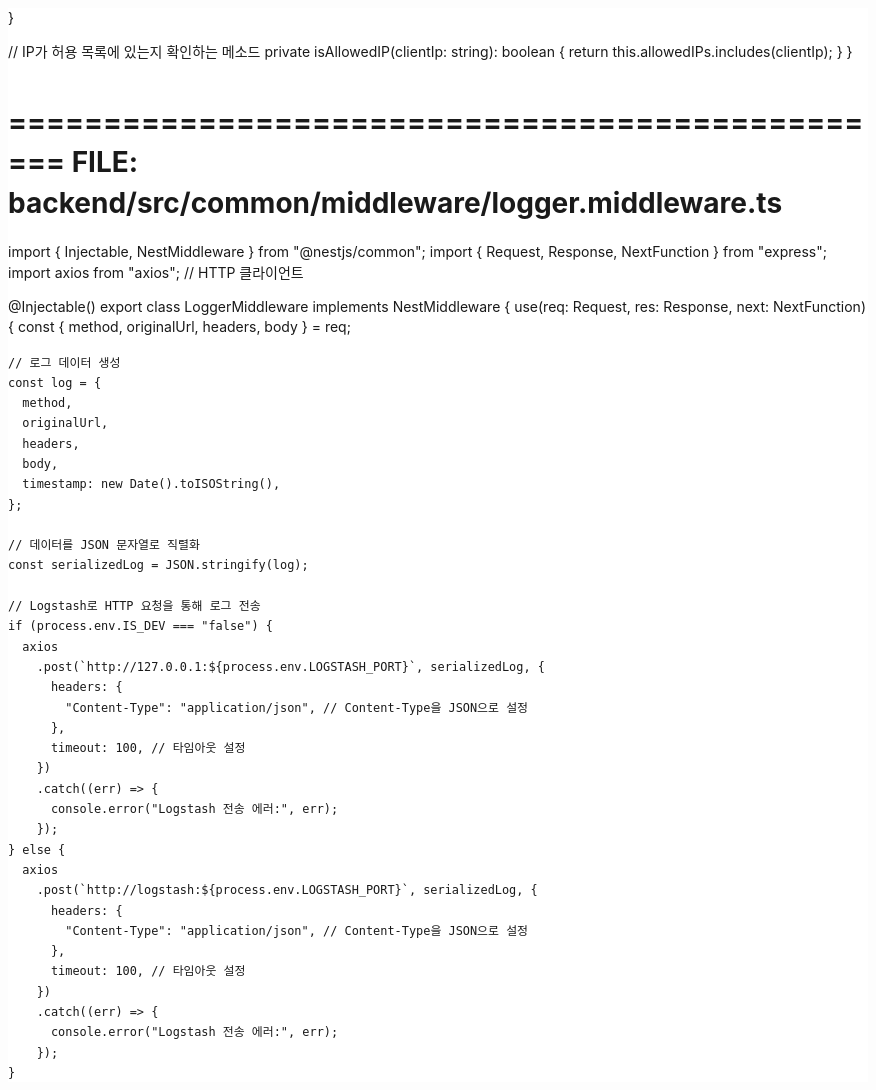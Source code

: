 }

// IP가 허용 목록에 있는지 확인하는 메소드
private isAllowedIP(clientIp: string): boolean {
return this.allowedIPs.includes(clientIp);
}
}

================================================
FILE: backend/src/common/middleware/logger.middleware.ts
================================================
import { Injectable, NestMiddleware } from "@nestjs/common";
import { Request, Response, NextFunction } from "express";
import axios from "axios"; // HTTP 클라이언트

@Injectable()
export class LoggerMiddleware implements NestMiddleware {
use(req: Request, res: Response, next: NextFunction) {
const { method, originalUrl, headers, body } = req;

    // 로그 데이터 생성
    const log = {
      method,
      originalUrl,
      headers,
      body,
      timestamp: new Date().toISOString(),
    };

    // 데이터를 JSON 문자열로 직렬화
    const serializedLog = JSON.stringify(log);

    // Logstash로 HTTP 요청을 통해 로그 전송
    if (process.env.IS_DEV === "false") {
      axios
        .post(`http://127.0.0.1:${process.env.LOGSTASH_PORT}`, serializedLog, {
          headers: {
            "Content-Type": "application/json", // Content-Type을 JSON으로 설정
          },
          timeout: 100, // 타임아웃 설정
        })
        .catch((err) => {
          console.error("Logstash 전송 에러:", err);
        });
    } else {
      axios
        .post(`http://logstash:${process.env.LOGSTASH_PORT}`, serializedLog, {
          headers: {
            "Content-Type": "application/json", // Content-Type을 JSON으로 설정
          },
          timeout: 100, // 타임아웃 설정
        })
        .catch((err) => {
          console.error("Logstash 전송 에러:", err);
        });
    }

